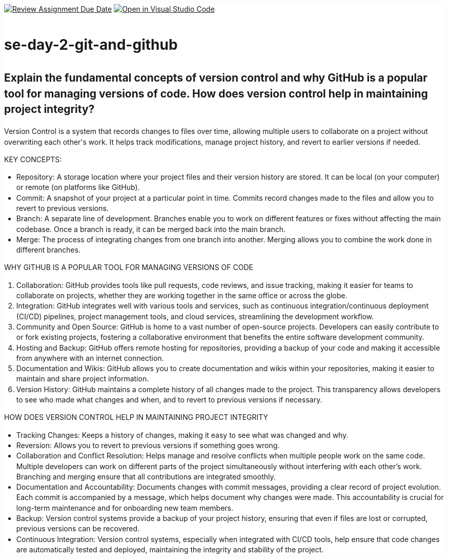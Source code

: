 [![Review Assignment Due Date](https://classroom.github.com/assets/deadline-readme-button-22041afd0340ce965d47ae6ef1cefeee28c7c493a6346c4f15d667ab976d596c.svg)](https://classroom.github.com/a/8wgCKhpZ)
[![Open in Visual Studio Code](https://classroom.github.com/assets/open-in-vscode-2e0aaae1b6195c2367325f4f02e2d04e9abb55f0b24a779b69b11b9e10269abc.svg)](https://classroom.github.com/online_ide?assignment_repo_id=15591656&assignment_repo_type=AssignmentRepo)
# se-day-2-git-and-github
## Explain the fundamental concepts of version control and why GitHub is a popular tool for managing versions of code. How does version control help in maintaining project integrity?

Version Control is a system that records changes to files over time, allowing multiple users to collaborate on a project without overwriting each other's work. It helps track modifications, manage project history, and revert to earlier versions if needed.

KEY CONCEPTS:

- Repository: A storage location where your project files and their version history are stored. It can be local (on your computer) or remote (on platforms like GitHub).
- Commit: A snapshot of your project at a particular point in time. Commits record changes made to the files and allow you to revert to previous versions.
- Branch: A separate line of development. Branches enable you to work on different features or fixes without affecting the main codebase. Once a branch is ready, it can be merged back into the main branch.
- Merge: The process of integrating changes from one branch into another. Merging allows you to combine the work done in different branches.

WHY GITHUB IS A POPULAR TOOL FOR MANAGING VERSIONS OF CODE
1. Collaboration: GitHub provides tools like pull requests, code reviews, and issue tracking, making it easier for teams to collaborate on projects, whether they are working together in the same office or across the globe.
2. Integration: GitHub integrates well with various tools and services, such as continuous integration/continuous deployment (CI/CD) pipelines, project management tools, and cloud services, streamlining the development workflow.
3. Community and Open Source: GitHub is home to a vast number of open-source projects. Developers can easily contribute to or fork existing projects, fostering a collaborative environment that benefits the entire software development community.
4. Hosting and Backup: GitHub offers remote hosting for repositories, providing a backup of your code and making it accessible from anywhere with an internet connection.
5. Documentation and Wikis: GitHub allows you to create documentation and wikis within your repositories, making it easier to maintain and share project information.
6. Version History: GitHub maintains a complete history of all changes made to the project. This transparency allows developers to see who made what changes and when, and to revert to previous versions if necessary.

HOW DOES VERSION CONTROL HELP IN MAINTAINING PROJECT INTEGRITY
- Tracking Changes: Keeps a history of changes, making it easy to see what was changed and why.
- Reversion: Allows you to revert to previous versions if something goes wrong.
- Collaboration and Conflict Resolution: Helps manage and resolve conflicts when multiple people work on the same code. Multiple developers can work on different parts of the project simultaneously without interfering with each other’s work. Branching and merging ensure that all contributions are integrated smoothly.
- Documentation and Accountability: Documents changes with commit messages, providing a clear record of project evolution. Each commit is accompanied by a message, which helps document why changes were made. This accountability is crucial for long-term maintenance and for onboarding new team members.
- Backup: Version control systems provide a backup of your project history, ensuring that even if files are lost or corrupted, previous versions can be recovered.
- Continuous Integration: Version control systems, especially when integrated with CI/CD tools, help ensure that code changes are automatically tested and deployed, maintaining the integrity and stability of the project.
